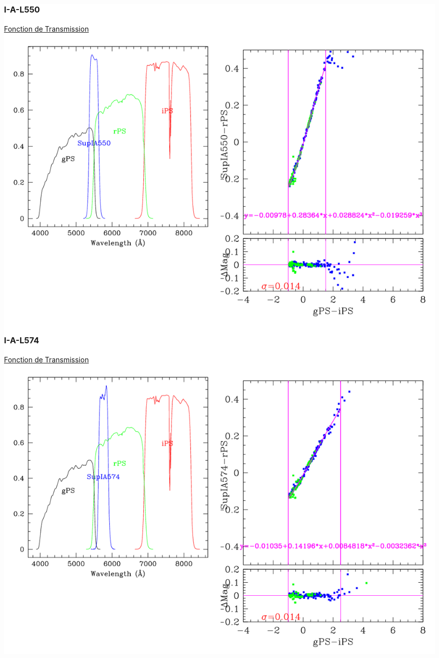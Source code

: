 <h3>I-A-L550</h3><a href="/static/files/scla/SupIA550.fil">Fonction de Transmission</a><img src="/static/images/scla/gPS.iPS.SupIA550.rPS.both.gif">
<h3>I-A-L574</h3><a href="/static/files/scla/SupIA574.fil">Fonction de Transmission</a><img src="/static/images/scla/gPS.iPS.SupIA574.rPS.both.gif">